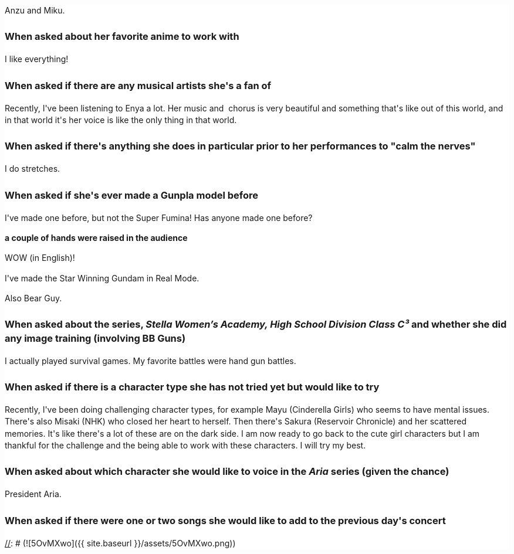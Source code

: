 Anzu and Miku.

### When asked about her favorite anime to work with

I like everything!

### When asked if there are any musical artists she's a fan of

Recently, I've been listening to Enya a lot. Her music and  chorus is very beautiful and something that's like out of this world, and in that world it's her voice is like the only thing in that world.

### When asked if there's anything she does in particular prior to her performances to "calm the nerves"

I do stretches.

### When asked if she's ever made a Gunpla model before

I've made one before, but not the Super Fumina! Has anyone made one before?

[//]: # (assets/s940563549618061150_p932_i50_w640.jpeg)

**a couple of hands were raised in the audience**

WOW (in English)!

I've made the Star Winning Gundam in Real Mode.

[//]: # (assets/SD-237S_Star_Winning_Gundam_Real_Mode_-_Front.png)

Also Bear Guy.

[//]: # (assets/Beargguy_III_Box.jpg)

### When asked about the series, _Stella Women’s Academy, High School Division Class C³_ and whether she did any image training (involving BB Guns)

I actually played survival games. My favorite battles were hand gun battles.

### When asked if there is a character type she has not tried yet but would like to try

Recently, I've been doing challenging character types, for example Mayu (Cinderella Girls) who seems to have mental issues. There's also Misaki (NHK) who closed her heart to herself. Then there's Sakura (Reservoir Chronicle) and her scattered memories. It's like there's a lot of these are on the dark side. I am now ready to go back to the cute girl characters but I am thankful for the challenge and the being able to work with these characters. I will try my best.

### **When asked about which character she would like to voice in the _Aria_ series (given the chance)**

President Aria.

[//]: # (assets/ariapictures003.jpg)

### When asked if there were one or two songs she would like to add to the previous day's concert


[//]: # (assets/YMakino-200x300.jpg)
[//]: # (![5OvMXwo]({{ site.baseurl }}/assets/5OvMXwo.png))